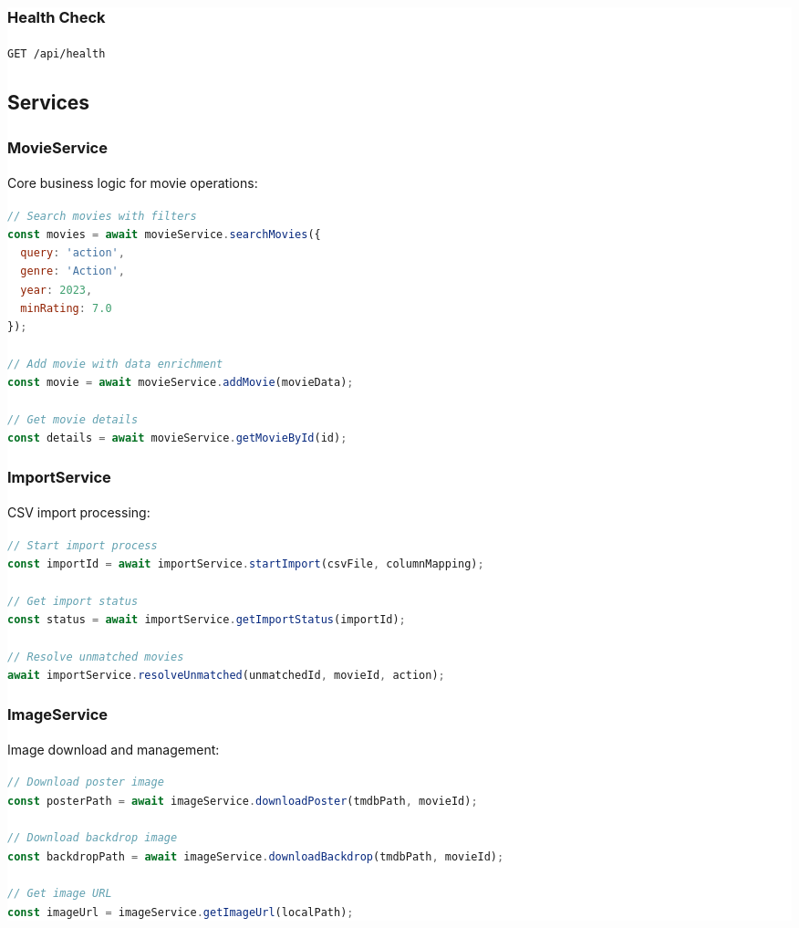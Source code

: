 ### Health Check
```http
GET /api/health
```

## Services

### MovieService

Core business logic for movie operations:

```javascript
// Search movies with filters
const movies = await movieService.searchMovies({
  query: 'action',
  genre: 'Action',
  year: 2023,
  minRating: 7.0
});

// Add movie with data enrichment
const movie = await movieService.addMovie(movieData);

// Get movie details
const details = await movieService.getMovieById(id);
```

### ImportService

CSV import processing:

```javascript
// Start import process
const importId = await importService.startImport(csvFile, columnMapping);

// Get import status
const status = await importService.getImportStatus(importId);

// Resolve unmatched movies
await importService.resolveUnmatched(unmatchedId, movieId, action);
```

### ImageService

Image download and management:

```javascript
// Download poster image
const posterPath = await imageService.downloadPoster(tmdbPath, movieId);

// Download backdrop image
const backdropPath = await imageService.downloadBackdrop(tmdbPath, movieId);

// Get image URL
const imageUrl = imageService.getImageUrl(localPath);
```
